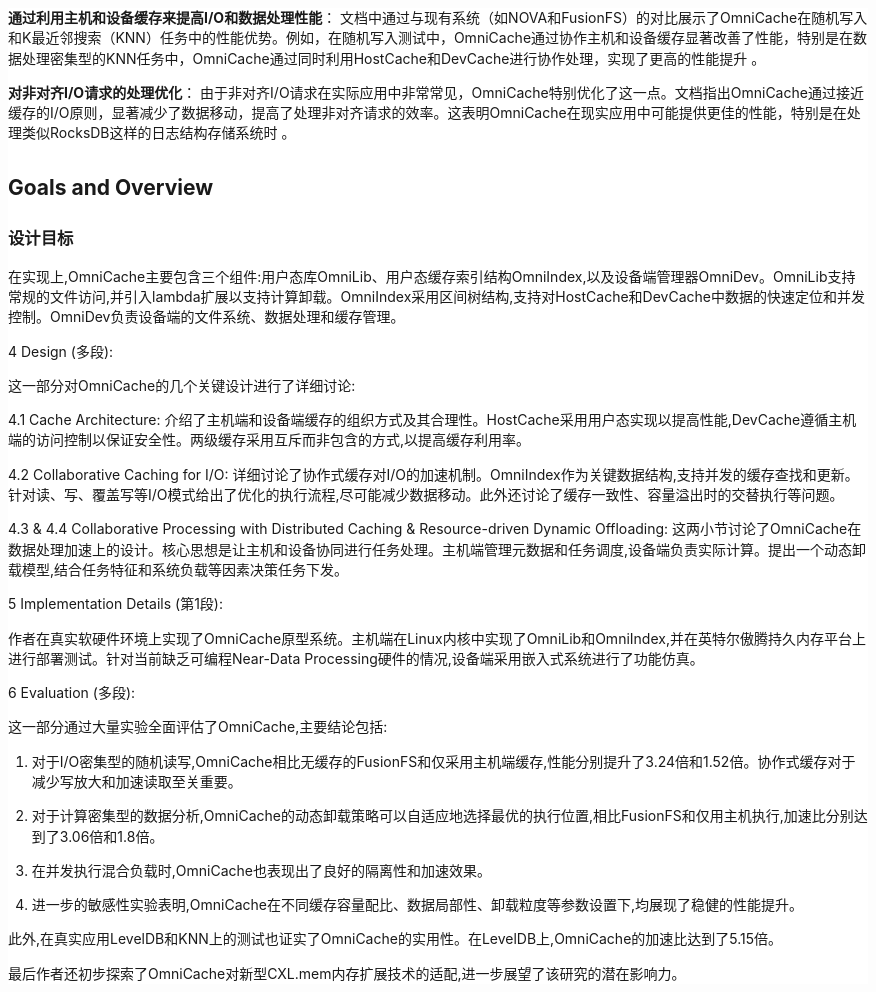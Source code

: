 **通过利用主机和设备缓存来提高I/O和数据处理性能**： 文档中通过与现有系统（如NOVA和FusionFS）的对比展示了OmniCache在随机写入和K最近邻搜索（KNN）任务中的性能优势。例如，在随机写入测试中，OmniCache通过协作主机和设备缓存显著改善了性能，特别是在数据处理密集型的KNN任务中，OmniCache通过同时利用HostCache和DevCache进行协作处理，实现了更高的性能提升 。

**对非对齐I/O请求的处理优化**： 由于非对齐I/O请求在实际应用中非常常见，OmniCache特别优化了这一点。文档指出OmniCache通过接近缓存的I/O原则，显著减少了数据移动，提高了处理非对齐请求的效率。这表明OmniCache在现实应用中可能提供更佳的性能，特别是在处理类似RocksDB这样的日志结构存储系统时 。





## Goals and Overview

### 设计目标







在实现上,OmniCache主要包含三个组件:用户态库OmniLib、用户态缓存索引结构OmniIndex,以及设备端管理器OmniDev。OmniLib支持常规的文件访问,并引入lambda扩展以支持计算卸载。OmniIndex采用区间树结构,支持对HostCache和DevCache中数据的快速定位和并发控制。OmniDev负责设备端的文件系统、数据处理和缓存管理。







4 Design (多段):

这一部分对OmniCache的几个关键设计进行了详细讨论:

4.1 Cache Architecture: 介绍了主机端和设备端缓存的组织方式及其合理性。HostCache采用用户态实现以提高性能,DevCache遵循主机端的访问控制以保证安全性。两级缓存采用互斥而非包含的方式,以提高缓存利用率。

4.2 Collaborative Caching for I/O: 详细讨论了协作式缓存对I/O的加速机制。OmniIndex作为关键数据结构,支持并发的缓存查找和更新。针对读、写、覆盖写等I/O模式给出了优化的执行流程,尽可能减少数据移动。此外还讨论了缓存一致性、容量溢出时的交替执行等问题。

4.3 & 4.4 Collaborative Processing with Distributed Caching & Resource-driven Dynamic Offloading: 这两小节讨论了OmniCache在数据处理加速上的设计。核心思想是让主机和设备协同进行任务处理。主机端管理元数据和任务调度,设备端负责实际计算。提出一个动态卸载模型,结合任务特征和系统负载等因素决策任务下发。

5 Implementation Details (第1段):

作者在真实软硬件环境上实现了OmniCache原型系统。主机端在Linux内核中实现了OmniLib和OmniIndex,并在英特尔傲腾持久内存平台上进行部署测试。针对当前缺乏可编程Near-Data Processing硬件的情况,设备端采用嵌入式系统进行了功能仿真。

6 Evaluation (多段):

这一部分通过大量实验全面评估了OmniCache,主要结论包括:

1. 对于I/O密集型的随机读写,OmniCache相比无缓存的FusionFS和仅采用主机端缓存,性能分别提升了3.24倍和1.52倍。协作式缓存对于减少写放大和加速读取至关重要。

2. 对于计算密集型的数据分析,OmniCache的动态卸载策略可以自适应地选择最优的执行位置,相比FusionFS和仅用主机执行,加速比分别达到了3.06倍和1.8倍。

3. 在并发执行混合负载时,OmniCache也表现出了良好的隔离性和加速效果。

4. 进一步的敏感性实验表明,OmniCache在不同缓存容量配比、数据局部性、卸载粒度等参数设置下,均展现了稳健的性能提升。

此外,在真实应用LevelDB和KNN上的测试也证实了OmniCache的实用性。在LevelDB上,OmniCache的加速比达到了5.15倍。

最后作者还初步探索了OmniCache对新型CXL.mem内存扩展技术的适配,进一步展望了该研究的潜在影响力。
